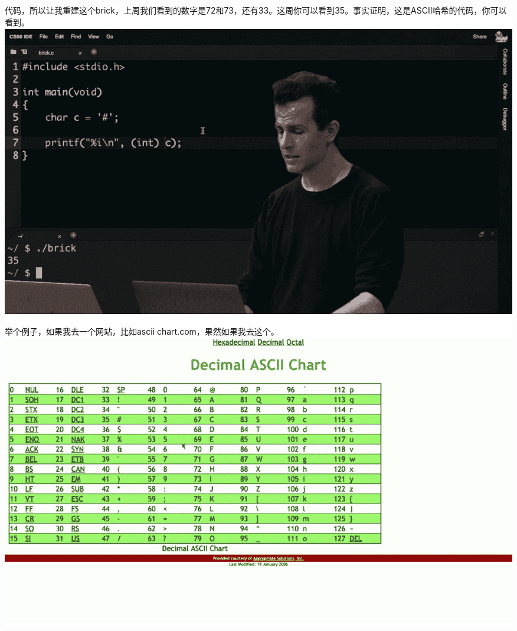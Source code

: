 代码，所以让我重建这个brick，上周我们看到的数字是72和73，还有33。这周你可以看到35。事实证明，这是ASCII哈希的代码，你可以看到。![](img/110ed059845cb3216569ef9efb94f426_18.png)

举个例子，如果我去一个网站，比如ascii chart.com，果然如果我去这个。![](img/110ed059845cb3216569ef9efb94f426_20.png)
